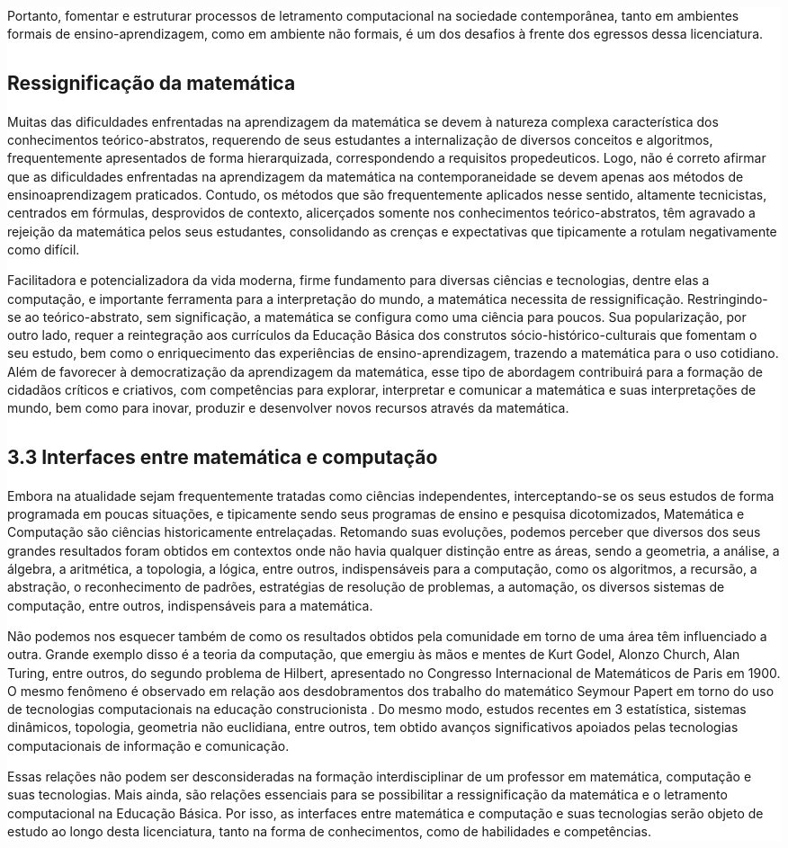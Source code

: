 Portanto, fomentar e estruturar processos de letramento computacional na sociedade contemporânea, tanto em ambientes formais de ensino-aprendizagem, como em ambiente não formais, é um dos desafios à frente dos egressos dessa licenciatura.

## Ressignificação da matemática

Muitas  das  dificuldades  enfrentadas  na  aprendizagem  da  matemática  se  devem  à  natureza complexa  característica dos conhecimentos  teórico-abstratos, requerendo  de  seus  estudantes  a internalização de diversos conceitos e algoritmos, frequentemente apresentados de forma hierarquizada, correspondendo a requisitos propedeuticos. Logo, não é correto afirmar que as dificuldades enfrentadas na  aprendizagem  da  matemática  na  contemporaneidade  se  devem  apenas  aos  métodos  de  ensinoaprendizagem  praticados.  Contudo,  os  métodos  que  são  frequentemente  aplicados  nesse  sentido, altamente  tecnicistas,  centrados  em  fórmulas,  desprovidos  de  contexto,  alicerçados  somente  nos conhecimentos  teórico-abstratos,  têm  agravado  a  rejeição  da  matemática  pelos  seus  estudantes, consolidando as crenças e expectativas que tipicamente a rotulam negativamente como difícil.

Facilitadora  e  potencializadora  da  vida  moderna, firme  fundamento  para  diversas ciências  e tecnologias,  dentre  elas  a  computação,  e  importante  ferramenta  para  a  interpretação  do  mundo,  a matemática  necessita  de  ressignificação.  Restringindo-se  ao  teórico-abstrato,  sem  significação,  a matemática se configura como uma ciência para poucos. Sua popularização, por outro lado, requer a reintegração aos currículos da Educação Básica dos construtos sócio-histórico-culturais que fomentam o  seu  estudo,  bem  como  o  enriquecimento  das  experiências  de  ensino-aprendizagem,  trazendo  a matemática para o uso cotidiano. Além de favorecer à democratização da aprendizagem da matemática, esse tipo de abordagem contribuirá para a formação de cidadãos críticos e criativos, com competências para explorar, interpretar e comunicar a matemática e suas interpretações de mundo, bem como para inovar, produzir e desenvolver novos recursos através da matemática.

## 3.3 Interfaces entre matemática e computação

Embora na atualidade sejam frequentemente tratadas como ciências independentes, interceptando-se os seus estudos de forma programada em poucas situações, e tipicamente sendo seus programas de ensino e pesquisa dicotomizados, Matemática e Computação são ciências historicamente entrelaçadas. Retomando suas evoluções, podemos perceber que diversos dos seus grandes resultados foram obtidos em contextos onde não havia qualquer distinção entre as áreas, sendo a geometria, a análise, a álgebra, a aritmética, a topologia, a lógica, entre outros, indispensáveis para a computação, como os algoritmos, a recursão, a abstração, o reconhecimento de padrões, estratégias de resolução de problemas,  a  automação,  os  diversos  sistemas  de  computação,  entre  outros,  indispensáveis  para  a matemática.

Não podemos nos esquecer também de como os resultados obtidos pela comunidade em torno de uma área têm influenciado a outra. Grande exemplo disso é a teoria da computação, que emergiu às mãos e mentes de Kurt Godel, Alonzo Church, Alan Turing, entre outros, do segundo problema de Hilbert, apresentado no Congresso Internacional de Matemáticos de Paris em 1900. O mesmo fenômeno é observado em relação aos desdobramentos dos trabalho do matemático Seymour Papert em torno do uso de tecnologias computacionais na educação construcionista . Do mesmo modo, estudos recentes em 3 estatística, sistemas dinâmicos, topologia, geometria não euclidiana, entre outros, tem obtido avanços significativos apoiados pelas tecnologias computacionais de informação e comunicação.

Essas relações não podem ser desconsideradas na formação interdisciplinar de um professor em matemática, computação e suas tecnologias. Mais ainda, são relações essenciais para se possibilitar a ressignificação da matemática e o letramento computacional na Educação Básica. Por isso, as interfaces entre matemática e computação e suas tecnologias serão objeto de estudo ao longo desta licenciatura, tanto na forma de conhecimentos, como de habilidades e competências.
